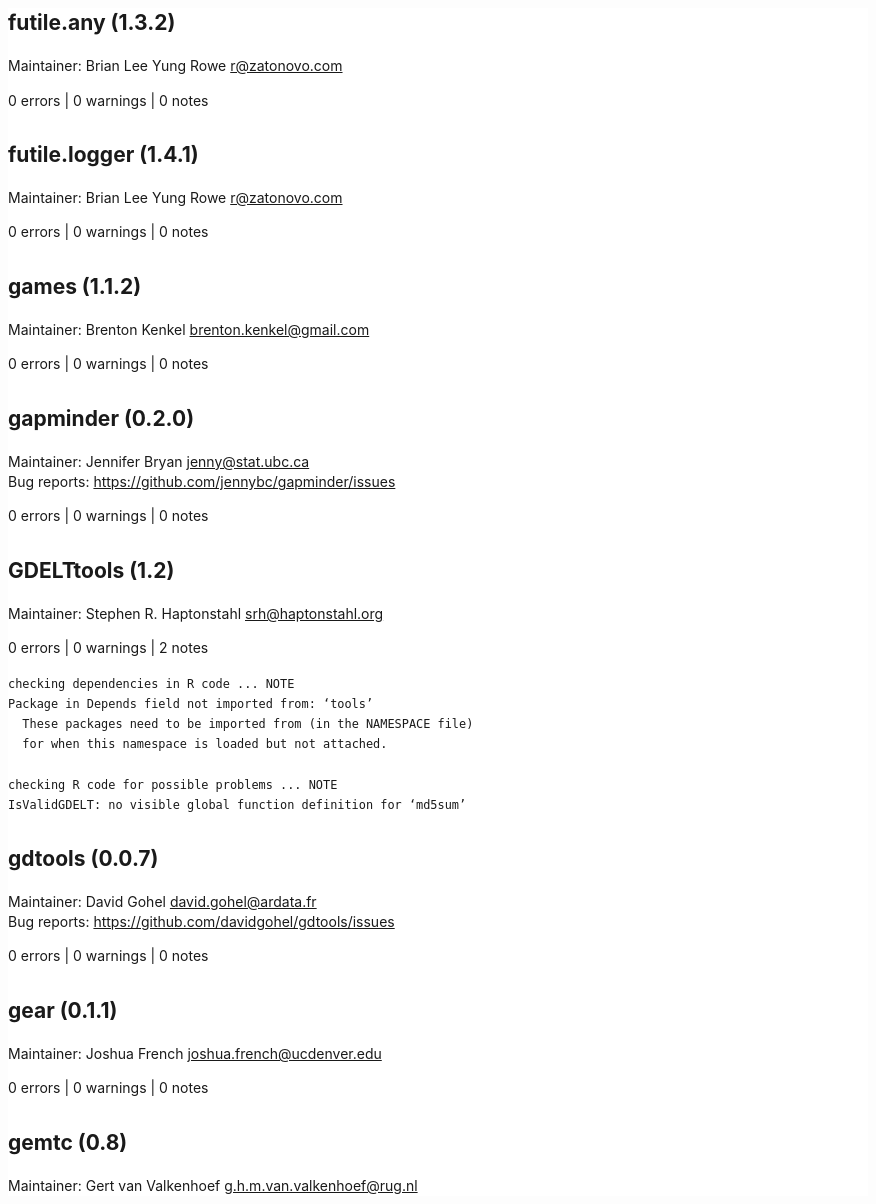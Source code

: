 ## futile.any (1.3.2)
Maintainer: Brian Lee Yung Rowe <r@zatonovo.com>

0 errors | 0 warnings | 0 notes

## futile.logger (1.4.1)
Maintainer: Brian Lee Yung Rowe <r@zatonovo.com>

0 errors | 0 warnings | 0 notes

## games (1.1.2)
Maintainer: Brenton Kenkel <brenton.kenkel@gmail.com>

0 errors | 0 warnings | 0 notes

## gapminder (0.2.0)
Maintainer: Jennifer Bryan <jenny@stat.ubc.ca>  
Bug reports: https://github.com/jennybc/gapminder/issues

0 errors | 0 warnings | 0 notes

## GDELTtools (1.2)
Maintainer: Stephen R. Haptonstahl <srh@haptonstahl.org>

0 errors | 0 warnings | 2 notes

```
checking dependencies in R code ... NOTE
Package in Depends field not imported from: ‘tools’
  These packages need to be imported from (in the NAMESPACE file)
  for when this namespace is loaded but not attached.

checking R code for possible problems ... NOTE
IsValidGDELT: no visible global function definition for ‘md5sum’
```

## gdtools (0.0.7)
Maintainer: David Gohel <david.gohel@ardata.fr>  
Bug reports: https://github.com/davidgohel/gdtools/issues

0 errors | 0 warnings | 0 notes

## gear (0.1.1)
Maintainer: Joshua French <joshua.french@ucdenver.edu>

0 errors | 0 warnings | 0 notes

## gemtc (0.8)
Maintainer: Gert van Valkenhoef <g.h.m.van.valkenhoef@rug.nl>
